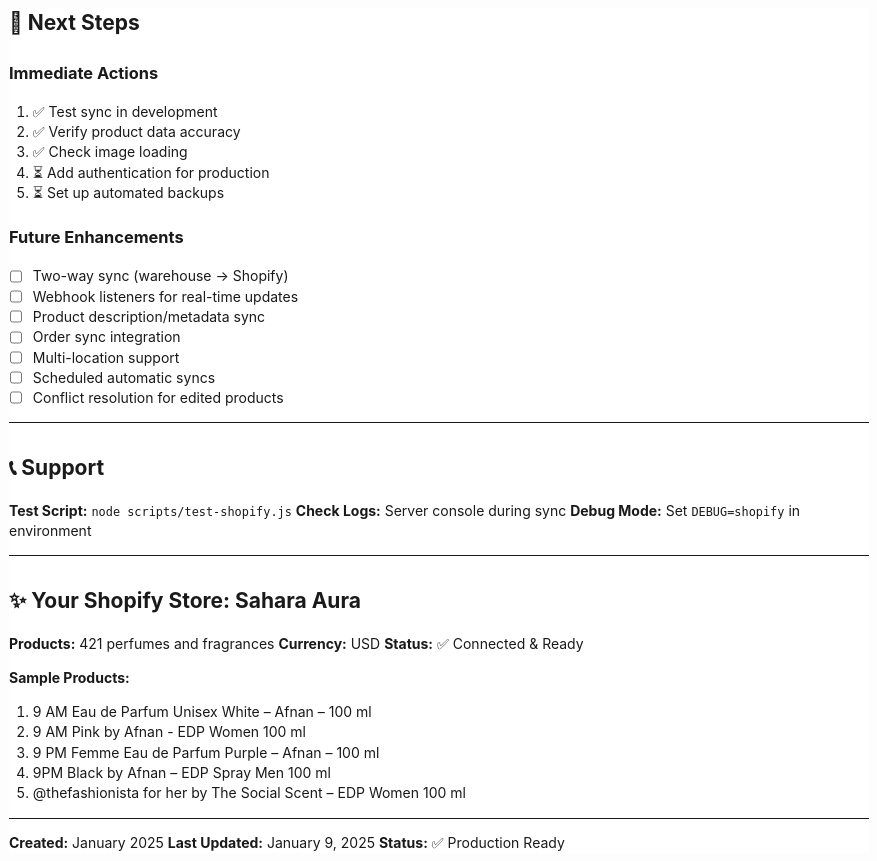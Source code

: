 
## 🚀 Next Steps

### Immediate Actions
1. ✅ Test sync in development
2. ✅ Verify product data accuracy
3. ✅ Check image loading
4. ⏳ Add authentication for production
5. ⏳ Set up automated backups

### Future Enhancements
- [ ] Two-way sync (warehouse → Shopify)
- [ ] Webhook listeners for real-time updates
- [ ] Product description/metadata sync
- [ ] Order sync integration
- [ ] Multi-location support
- [ ] Scheduled automatic syncs
- [ ] Conflict resolution for edited products

---

## 📞 Support

**Test Script:** `node scripts/test-shopify.js`
**Check Logs:** Server console during sync
**Debug Mode:** Set `DEBUG=shopify` in environment

---

## ✨ Your Shopify Store: Sahara Aura

**Products:** 421 perfumes and fragrances
**Currency:** USD
**Status:** ✅ Connected & Ready

**Sample Products:**
1. 9 AM Eau de Parfum Unisex White – Afnan – 100 ml
2. 9 AM Pink by Afnan - EDP Women 100 ml
3. 9 PM Femme Eau de Parfum Purple – Afnan – 100 ml
4. 9PM Black by Afnan – EDP Spray Men 100 ml
5. @thefashionista for her by The Social Scent – EDP Women 100 ml

---

**Created:** January 2025
**Last Updated:** January 9, 2025
**Status:** ✅ Production Ready
